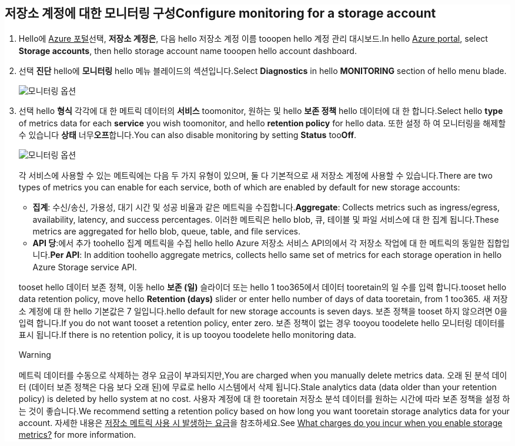 
## <a name="configure-monitoring-for-a-storage-account"></a><span data-ttu-id="7abdf-111">저장소 계정에 대한 모니터링 구성</span><span class="sxs-lookup"><span data-stu-id="7abdf-111">Configure monitoring for a storage account</span></span>

1. <span data-ttu-id="7abdf-112">Hello에 [Azure 포털](https://portal.azure.com)선택, **저장소 계정은**, 다음 hello 저장소 계정 이름 tooopen hello 계정 관리 대시보드.</span><span class="sxs-lookup"><span data-stu-id="7abdf-112">In hello [Azure portal](https://portal.azure.com), select **Storage accounts**, then hello storage account name tooopen hello account dashboard.</span></span>
1. <span data-ttu-id="7abdf-113">선택 **진단** hello에 **모니터링** hello 메뉴 블레이드의 섹션입니다.</span><span class="sxs-lookup"><span data-stu-id="7abdf-113">Select **Diagnostics** in hello **MONITORING** section of hello menu blade.</span></span>

    ![모니터링 옵션](./media/storage-monitor-storage-account/stg-enable-metrics-00.png)

1. <span data-ttu-id="7abdf-115">선택 hello **형식** 각각에 대 한 메트릭 데이터의 **서비스** toomonitor, 원하는 및 hello **보존 정책** hello 데이터에 대 한 합니다.</span><span class="sxs-lookup"><span data-stu-id="7abdf-115">Select hello **type** of metrics data for each **service** you wish toomonitor, and hello **retention policy** for hello data.</span></span> <span data-ttu-id="7abdf-116">또한 설정 하 여 모니터링을 해제할 수 있습니다 **상태** 너무**오프**합니다.</span><span class="sxs-lookup"><span data-stu-id="7abdf-116">You can also disable monitoring by setting **Status** too**Off**.</span></span>

    ![모니터링 옵션](./media/storage-monitor-storage-account/stg-enable-metrics-01.png)

   <span data-ttu-id="7abdf-118">각 서비스에 사용할 수 있는 메트릭에는 다음 두 가지 유형이 있으며, 둘 다 기본적으로 새 저장소 계정에 사용할 수 있습니다.</span><span class="sxs-lookup"><span data-stu-id="7abdf-118">There are two types of metrics you can enable for each service, both of which are enabled by default for new storage accounts:</span></span>

   * <span data-ttu-id="7abdf-119">**집계**: 수신/송신, 가용성, 대기 시간 및 성공 비율과 같은 메트릭을 수집합니다.</span><span class="sxs-lookup"><span data-stu-id="7abdf-119">**Aggregate**: Collects metrics such as ingress/egress, availability, latency, and success percentages.</span></span> <span data-ttu-id="7abdf-120">이러한 메트릭은 hello blob, 큐, 테이블 및 파일 서비스에 대 한 집계 됩니다.</span><span class="sxs-lookup"><span data-stu-id="7abdf-120">These metrics are aggregated for hello blob, queue, table, and file services.</span></span>
   * <span data-ttu-id="7abdf-121">**API 당**:에서 추가 toohello 집계 메트릭을 수집 hello hello Azure 저장소 서비스 API의에서 각 저장소 작업에 대 한 메트릭의 동일한 집합입니다.</span><span class="sxs-lookup"><span data-stu-id="7abdf-121">**Per API**: In addition toohello aggregate metrics, collects hello same set of metrics for each storage operation in hello Azure Storage service API.</span></span>

   <span data-ttu-id="7abdf-122">tooset hello 데이터 보존 정책, 이동 hello **보존 (일)** 슬라이더 또는 hello 1 too365에서 데이터 tooretain의 일 수를 입력 합니다.</span><span class="sxs-lookup"><span data-stu-id="7abdf-122">tooset hello data retention policy, move hello **Retention (days)** slider or enter hello number of days of data tooretain, from 1 too365.</span></span> <span data-ttu-id="7abdf-123">새 저장소 계정에 대 한 hello 기본값은 7 일입니다.</span><span class="sxs-lookup"><span data-stu-id="7abdf-123">hello default for new storage accounts is seven days.</span></span> <span data-ttu-id="7abdf-124">보존 정책을 tooset 하지 않으려면 0을 입력 합니다.</span><span class="sxs-lookup"><span data-stu-id="7abdf-124">If you do not want tooset a retention policy, enter zero.</span></span> <span data-ttu-id="7abdf-125">보존 정책이 없는 경우 tooyou toodelete hello 모니터링 데이터를 표시 됩니다.</span><span class="sxs-lookup"><span data-stu-id="7abdf-125">If there is no retention policy, it is up tooyou toodelete hello monitoring data.</span></span>

   > [!WARNING]
   > <span data-ttu-id="7abdf-126">메트릭 데이터를 수동으로 삭제하는 경우 요금이 부과되지만,</span><span class="sxs-lookup"><span data-stu-id="7abdf-126">You are charged when you manually delete metrics data.</span></span> <span data-ttu-id="7abdf-127">오래 된 분석 데이터 (데이터 보존 정책은 다음 보다 오래 된)에 무료로 hello 시스템에서 삭제 됩니다.</span><span class="sxs-lookup"><span data-stu-id="7abdf-127">Stale analytics data (data older than your retention policy) is deleted by hello system at no cost.</span></span> <span data-ttu-id="7abdf-128">사용자 계정에 대 한 tooretain 저장소 분석 데이터를 원하는 시간에 따라 보존 정책을 설정 하는 것이 좋습니다.</span><span class="sxs-lookup"><span data-stu-id="7abdf-128">We recommend setting a retention policy based on how long you want tooretain storage analytics data for your account.</span></span> <span data-ttu-id="7abdf-129">자세한 내용은 [저장소 메트릭 사용 시 발생하는 요금](../common/storage-enable-and-view-metrics.md#what-charges-do-you-incur-when-you-enable-storage-metrics)을 참조하세요.</span><span class="sxs-lookup"><span data-stu-id="7abdf-129">See [What charges do you incur when you enable storage metrics?](../common/storage-enable-and-view-metrics.md#what-charges-do-you-incur-when-you-enable-storage-metrics) for more information.</span></span>
   >

